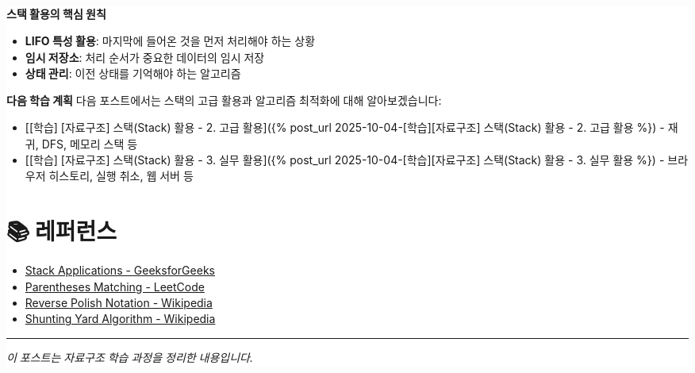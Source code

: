 **스택 활용의 핵심 원칙**
- **LIFO 특성 활용**: 마지막에 들어온 것을 먼저 처리해야 하는 상황
- **임시 저장소**: 처리 순서가 중요한 데이터의 임시 저장
- **상태 관리**: 이전 상태를 기억해야 하는 알고리즘

**다음 학습 계획**
다음 포스트에서는 스택의 고급 활용과 알고리즘 최적화에 대해 알아보겠습니다:
- [[학습] [자료구조] 스택(Stack) 활용 - 2. 고급 활용]({% post_url 2025-10-04-[학습][자료구조] 스택(Stack) 활용 - 2. 고급 활용 %}) - 재귀, DFS, 메모리 스택 등
- [[학습] [자료구조] 스택(Stack) 활용 - 3. 실무 활용]({% post_url 2025-10-04-[학습][자료구조] 스택(Stack) 활용 - 3. 실무 활용 %}) - 브라우저 히스토리, 실행 취소, 웹 서버 등

# 📚 레퍼런스
- [Stack Applications - GeeksforGeeks](https://www.geeksforgeeks.org/stack-data-structure/)
- [Parentheses Matching - LeetCode](https://leetcode.com/problems/valid-parentheses/)
- [Reverse Polish Notation - Wikipedia](https://en.wikipedia.org/wiki/Reverse_Polish_notation)
- [Shunting Yard Algorithm - Wikipedia](https://en.wikipedia.org/wiki/Shunting_yard_algorithm)

---
*이 포스트는 자료구조 학습 과정을 정리한 내용입니다.*
